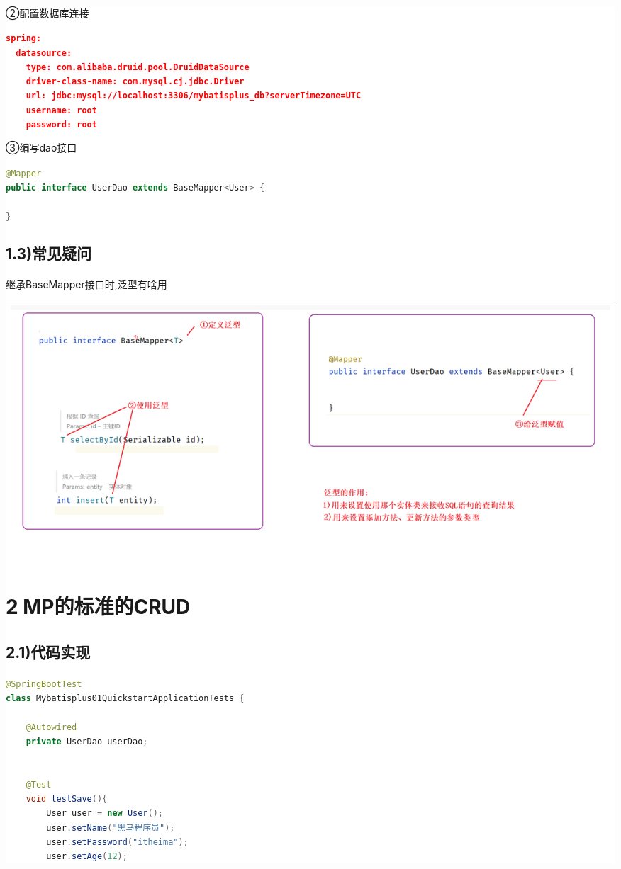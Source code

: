 ②配置数据库连接

```json
spring:
  datasource:
    type: com.alibaba.druid.pool.DruidDataSource
    driver-class-name: com.mysql.cj.jdbc.Driver
    url: jdbc:mysql://localhost:3306/mybatisplus_db?serverTimezone=UTC
    username: root
    password: root
```

③编写dao接口

```java
@Mapper
public interface UserDao extends BaseMapper<User> {
    
}
```

## 1.3)常见疑问

继承BaseMapper接口时,泛型有啥用

| ![image-20221205143510970](images/image-20221205143510970.png) |
| ------------------------------------------------------------ |



# 2 MP的标准的CRUD

## 2.1)代码实现

```java
@SpringBootTest
class Mybatisplus01QuickstartApplicationTests {

    @Autowired
    private UserDao userDao;


    @Test
    void testSave(){
        User user = new User();
        user.setName("黑马程序员");
        user.setPassword("itheima");
        user.setAge(12);
```